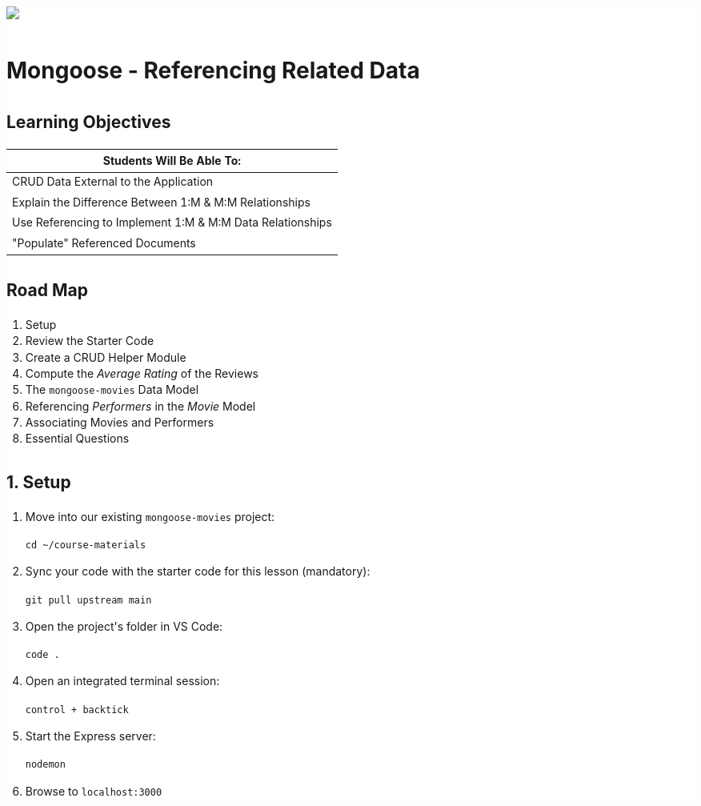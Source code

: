 <img src="https://i.imgur.com/cD5R8OG.png" width="600px;display:inline-block;margin:auto">

# Mongoose - Referencing Related Data

## Learning Objectives

| Students Will Be Able To: |
|---|
| CRUD Data External to the Application |
| Explain the Difference Between 1:M & M:M Relationships |
| Use Referencing to Implement 1:M & M:M Data Relationships |
| "Populate" Referenced Documents |

## Road Map

1. Setup
2. Review the Starter Code
3. Create a CRUD Helper Module
4. Compute the _Average Rating_ of the Reviews
5. The `mongoose-movies` Data Model
6. Referencing _Performers_ in the _Movie_ Model
7. Associating Movies and Performers
8. Essential Questions

## 1. Setup

1. Move into our existing `mongoose-movies` project:
    ```
    cd ~/course-materials
    ```
2. Sync your code with the starter code for this lesson (mandatory):

    ```
    git pull upstream main
    ```
3. Open the project's folder in VS Code:
    ```
    code .
    ```
4. Open an integrated terminal session:
    ```
    control + backtick
    ```
5. Start the Express server:
    ```
    nodemon
    ```
6. Browse to `localhost:3000`
